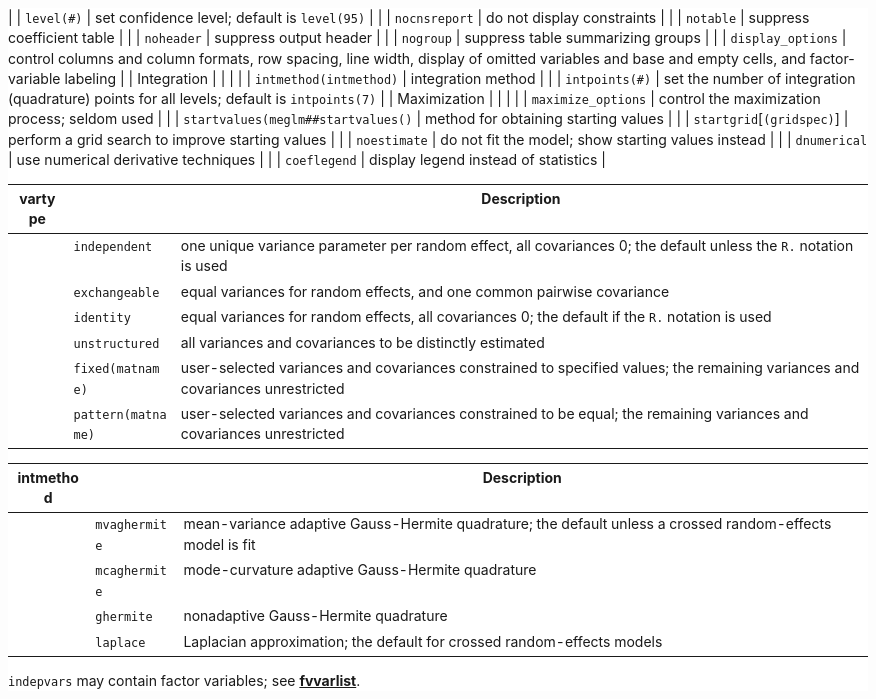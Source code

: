 |              | `level(#)`                         | set confidence level; default is `level(95)`                                                                                                     |
|              | `nocnsreport`                      | do not display constraints                                                                                                                       |
|              | `notable`                          | suppress coefficient table                                                                                                                       |
|              | `noheader`                         | suppress output header                                                                                                                           |
|              | `nogroup`                          | suppress table summarizing groups                                                                                                                |
|              | `display_options`                  | control columns and column formats, row spacing, line width, display of omitted variables and base and empty cells, and factor-variable labeling |
| Integration  |                                    |                                                                                                                                                  |
|              | `intmethod(intmethod)`             | integration method                                                                                                                               |
|              | `intpoints(#)`                     | set the number of integration (quadrature) points for all levels; default is `intpoints(7)`                                                      |
| Maximization |                                    |                                                                                                                                                  |
|              | `maximize_options`                 | control the maximization process; seldom used                                                                                                    |
|              | `startvalues(meglm##startvalues()` | method for obtaining starting values                                                                                                             |
|              | `startgrid`\[`(gridspec)`\]    | perform a grid search to improve starting values                                                                                                 |
|              | `noestimate`                       | do not fit the model; show starting values instead                                                                                               |
|              | `dnumerical`                       | use numerical derivative techniques                                                                                                              |
|              | `coeflegend`                       | display legend instead of statistics                                                                                                             |

| vartype |                    | Description                                                                                                                   |
|---------|--------------------|-------------------------------------------------------------------------------------------------------------------------------|
|         | `independent`      | one unique variance parameter per random effect, all covariances 0; the default unless the `R.` notation is used              |
|         | `exchangeable`     | equal variances for random effects, and one common pairwise covariance                                                        |
|         | `identity`         | equal variances for random effects, all covariances 0; the default if the `R.` notation is used                               |
|         | `unstructured`     | all variances and covariances to be distinctly estimated                                                                      |
|         | `fixed(matname)`   | user-selected variances and covariances constrained to specified values; the remaining variances and covariances unrestricted |
|         | `pattern(matname)` | user-selected variances and covariances constrained to be equal; the remaining variances and covariances unrestricted         |

| intmethod |               | Description                                                                                               |
|-----------|---------------|-----------------------------------------------------------------------------------------------------------|
|           | `mvaghermite` | mean-variance adaptive Gauss-Hermite quadrature; the default unless a crossed random-effects model is fit |
|           | `mcaghermite` | mode-curvature adaptive Gauss-Hermite quadrature                                                          |
|           | `ghermite`    | nonadaptive Gauss-Hermite quadrature                                                                      |
|           | `laplace`     | Laplacian approximation; the default for crossed random-effects models                                    |

`indepvars` may contain factor variables; see
[<strong>fvvarlist</strong>](http://www.stata.com/help.cgi?fvvarlist).
